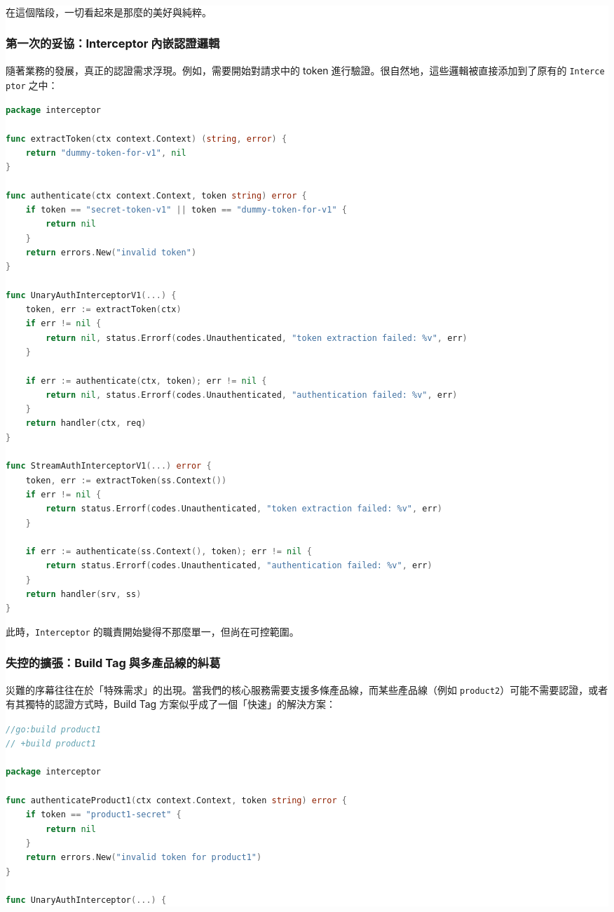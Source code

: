 在這個階段，一切看起來是那麼的美好與純粹。

### 第一次的妥協：Interceptor 內嵌認證邏輯

隨著業務的發展，真正的認證需求浮現。例如，需要開始對請求中的 token 進行驗證。很自然地，這些邏輯被直接添加到了原有的 `Interceptor` 之中：

```go
package interceptor

func extractToken(ctx context.Context) (string, error) {
    return "dummy-token-for-v1", nil
}

func authenticate(ctx context.Context, token string) error {
    if token == "secret-token-v1" || token == "dummy-token-for-v1" {
        return nil
    }
    return errors.New("invalid token")
}

func UnaryAuthInterceptorV1(...) {
    token, err := extractToken(ctx)
    if err != nil {
        return nil, status.Errorf(codes.Unauthenticated, "token extraction failed: %v", err)
    }

    if err := authenticate(ctx, token); err != nil {
        return nil, status.Errorf(codes.Unauthenticated, "authentication failed: %v", err)
    }
    return handler(ctx, req)
}

func StreamAuthInterceptorV1(...) error {
    token, err := extractToken(ss.Context())
    if err != nil {
        return status.Errorf(codes.Unauthenticated, "token extraction failed: %v", err)
    }

    if err := authenticate(ss.Context(), token); err != nil {
        return status.Errorf(codes.Unauthenticated, "authentication failed: %v", err)
    }
    return handler(srv, ss)
}
```
此時，`Interceptor` 的職責開始變得不那麼單一，但尚在可控範圍。

### 失控的擴張：Build Tag 與多產品線的糾葛

災難的序幕往往在於「特殊需求」的出現。當我們的核心服務需要支援多條產品線，而某些產品線（例如 `product2`）可能不需要認證，或者有其獨特的認證方式時，Build Tag 方案似乎成了一個「快速」的解決方案：

```go
//go:build product1
// +build product1

package interceptor

func authenticateProduct1(ctx context.Context, token string) error {
    if token == "product1-secret" {
        return nil
    }
    return errors.New("invalid token for product1")
}

func UnaryAuthInterceptor(...) {
```